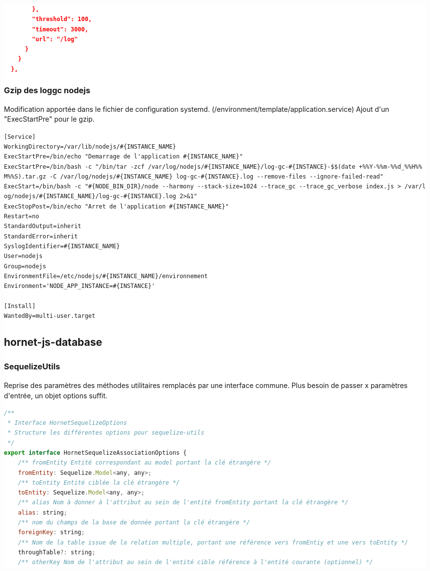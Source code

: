 ```json
        },
        "threshold": 100,
        "timeout": 3000,
        "url": "/log"
      }
    }
  },
```

### Gzip des loggc nodejs

Modification apportée dans le fichier de configuration systemd. (/environment/template/application.service)
Ajout d'un "ExecStartPre" pour le gzip.

```
[Service]
WorkingDirectory=/var/lib/nodejs/#{INSTANCE_NAME}
ExecStartPre=/bin/echo "Demarrage de l'application #{INSTANCE_NAME}"
ExecStartPre=/bin/bash -c "/bin/tar -zcf /var/log/nodejs/#{INSTANCE_NAME}/log-gc-#{INSTANCE}-$$(date +%%Y-%%m-%%d_%%H%%M%%S).tar.gz -C /var/log/nodejs/#{INSTANCE_NAME} log-gc-#{INSTANCE}.log --remove-files --ignore-failed-read"
ExecStart=/bin/bash -c "#{NODE_BIN_DIR}/node --harmony --stack-size=1024 --trace_gc --trace_gc_verbose index.js > /var/log/nodejs/#{INSTANCE_NAME}/log-gc-#{INSTANCE}.log 2>&1"
ExecStopPost=/bin/echo "Arret de l'application #{INSTANCE_NAME}"
Restart=no
StandardOutput=inherit
StandardError=inherit
SyslogIdentifier=#{INSTANCE_NAME}
User=nodejs
Group=nodejs
EnvironmentFile=/etc/nodejs/#{INSTANCE_NAME}/environnement
Environment='NODE_APP_INSTANCE=#{INSTANCE}'
 
[Install]
WantedBy=multi-user.target 
```

## hornet-js-database

### SequelizeUtils

Reprise des paramètres des méthodes utilitaires remplacés par une interface commune. Plus besoin de passer x paramètres d'entrée, un objet options suffit.

```Javascript
/**
 * Interface HornetSequelizeOptions
 * Structure les différentes options pour sequelize-utils
 */
export interface HornetSequelizeAssociationOptions {
    /** fromEntity Entité correspondant au model portant la clé étrangère */
    fromEntity: Sequelize.Model<any, any>;
    /** toEntity Entité ciblée la clé étrangère */
    toEntity: Sequelize.Model<any, any>;
    /** alias Nom à donner à l'attribut au sein de l'entité fromEntity portant la clé étrangère */
    alias: string;
    /** nom du champs de la base de donnée portant la clé étrangère */
    foreignKey: string;
    /** Nom de la table issue de la relation multiple, portant une référence vers fromEntiy et une vers toEntity */
    throughTable?: string;
    /** otherKey Nom de l'attribut au sein de l'entité cible référence à l'entité courante (optionnel) */
```